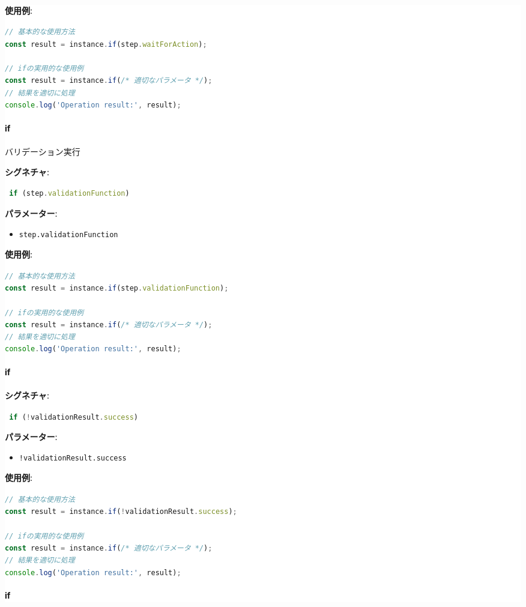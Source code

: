 **使用例**:
```javascript
// 基本的な使用方法
const result = instance.if(step.waitForAction);

// ifの実用的な使用例
const result = instance.if(/* 適切なパラメータ */);
// 結果を適切に処理
console.log('Operation result:', result);
```

#### if

バリデーション実行

**シグネチャ**:
```javascript
 if (step.validationFunction)
```

**パラメーター**:
- `step.validationFunction`

**使用例**:
```javascript
// 基本的な使用方法
const result = instance.if(step.validationFunction);

// ifの実用的な使用例
const result = instance.if(/* 適切なパラメータ */);
// 結果を適切に処理
console.log('Operation result:', result);
```

#### if

**シグネチャ**:
```javascript
 if (!validationResult.success)
```

**パラメーター**:
- `!validationResult.success`

**使用例**:
```javascript
// 基本的な使用方法
const result = instance.if(!validationResult.success);

// ifの実用的な使用例
const result = instance.if(/* 適切なパラメータ */);
// 結果を適切に処理
console.log('Operation result:', result);
```

#### if
